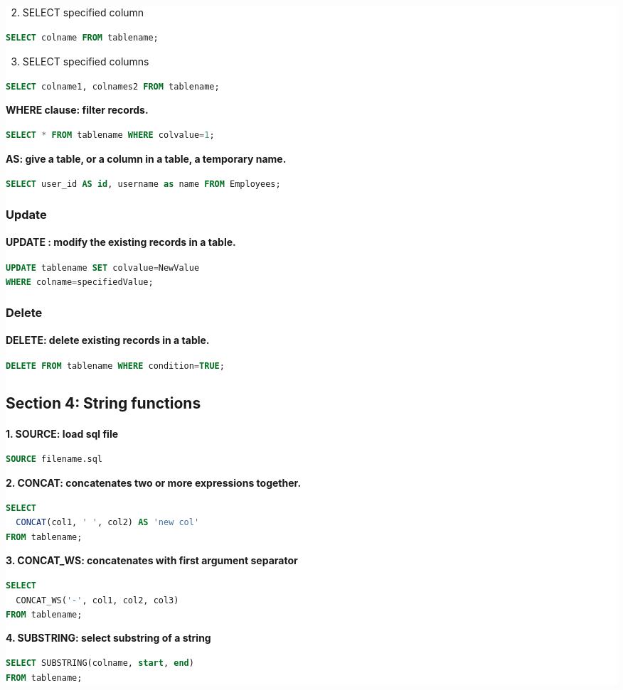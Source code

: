 2. SELECT specified column
```sql
SELECT colname FROM tablename;
```

3. SELECT specified columns
```sql
SELECT colname1, colnames2 FROM tablename;
```

**WHERE clause: filter records.**
```sql
SELECT * FROM tablename WHERE colvalue=1;
```

**AS: give a table, or a column in a table, a temporary name.**
```sql
SELECT user_id AS id, username as name FROM Employees;
```

### Update
**UPDATE : modify the existing records in a table.**
```sql
UPDATE tablename SET colvalue=NewValue 
WHERE colname=specifiedValue;
```

### Delete
**DELETE: delete existing records in a table.**
```sql
DELETE FROM tablename WHERE condition=TRUE;
```

## Section 4: String functions
**1. SOURCE: load sql file**
```sql
SOURCE filename.sql
```

**2. CONCAT: concatenates two or more expressions together.**
```sql
SELECT 
  CONCAT(col1, ' ', col2) AS 'new col'
FROM tablename;
```

**3. CONCAT_WS: concatenates with first argument separator**
```sql
SELECT 
  CONCAT_WS('-', col1, col2, col3) 
FROM tablename;
```

**4. SUBSTRING: select substring of a string**
```sql
SELECT SUBSTRING(colname, start, end)
FROM tablename;
```
